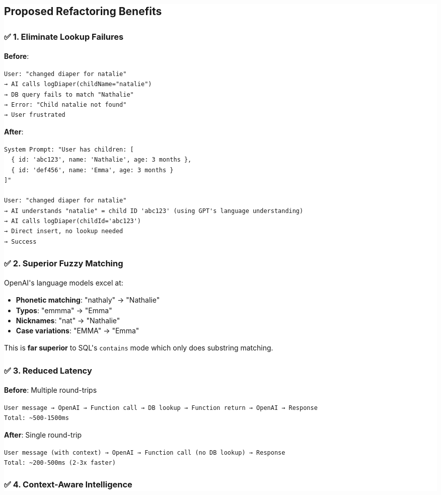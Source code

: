 
## Proposed Refactoring Benefits

### ✅ 1. Eliminate Lookup Failures

**Before**:
```
User: "changed diaper for natalie"
→ AI calls logDiaper(childName="natalie")
→ DB query fails to match "Nathalie"
→ Error: "Child natalie not found"
→ User frustrated
```

**After**:
```
System Prompt: "User has children: [
  { id: 'abc123', name: 'Nathalie', age: 3 months },
  { id: 'def456', name: 'Emma', age: 3 months }
]"

User: "changed diaper for natalie"
→ AI understands "natalie" = child ID 'abc123' (using GPT's language understanding)
→ AI calls logDiaper(childId='abc123')
→ Direct insert, no lookup needed
→ Success
```

### ✅ 2. Superior Fuzzy Matching

OpenAI's language models excel at:
- **Phonetic matching**: "nathaly" → "Nathalie"
- **Typos**: "emmma" → "Emma"
- **Nicknames**: "nat" → "Nathalie"
- **Case variations**: "EMMA" → "Emma"

This is **far superior** to SQL's `contains` mode which only does substring matching.

### ✅ 3. Reduced Latency

**Before**: Multiple round-trips
```
User message → OpenAI → Function call → DB lookup → Function return → OpenAI → Response
Total: ~500-1500ms
```

**After**: Single round-trip
```
User message (with context) → OpenAI → Function call (no DB lookup) → Response
Total: ~200-500ms (2-3x faster)
```

### ✅ 4. Context-Aware Intelligence
